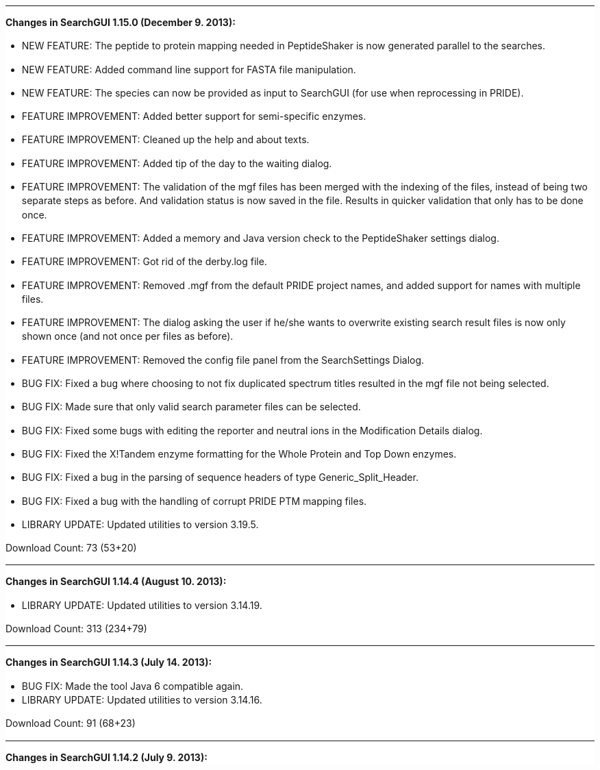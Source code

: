 ----

**Changes in SearchGUI 1.15.0 (December 9. 2013):**

 * NEW FEATURE: The peptide to protein mapping needed in PeptideShaker is now generated parallel to the searches.
 * NEW FEATURE: Added command line support for FASTA file manipulation.
 * NEW FEATURE: The species can now be provided as input to SearchGUI (for use when reprocessing in PRIDE).

 * FEATURE IMPROVEMENT: Added better support for semi-specific enzymes.
 * FEATURE IMPROVEMENT: Cleaned up the help and about texts.
 * FEATURE IMPROVEMENT: Added tip of the day to the waiting dialog.
 * FEATURE IMPROVEMENT: The validation of the mgf files has been merged with the indexing of the files, instead of being two separate steps as before. And validation status is now saved in the file. Results in quicker validation that only has to be done once.
 * FEATURE IMPROVEMENT: Added a memory and Java version check to the PeptideShaker settings dialog.
 * FEATURE IMPROVEMENT: Got rid of the derby.log file.
 * FEATURE IMPROVEMENT: Removed .mgf from the default PRIDE project names, and added support for names with multiple files.
 * FEATURE IMPROVEMENT: The dialog asking the user if he/she wants to overwrite existing search result files is now only shown once (and not once per files as before).
 * FEATURE IMPROVEMENT: Removed the config file panel from the SearchSettings Dialog.

 * BUG FIX: Fixed a bug where choosing to not fix duplicated spectrum titles resulted in the mgf file not being selected.
 * BUG FIX: Made sure that only valid search parameter files can be selected.
 * BUG FIX: Fixed some bugs with editing the reporter and neutral ions in the Modification Details dialog.
 * BUG FIX: Fixed the X!Tandem enzyme formatting for the Whole Protein and Top Down enzymes.
 * BUG FIX: Fixed a bug in the parsing of sequence headers of type Generic_Split_Header.
 * BUG FIX: Fixed a bug with the handling of corrupt PRIDE PTM mapping files.

 * LIBRARY UPDATE: Updated utilities to version 3.19.5.

Download Count: 73 (53+20)

----

**Changes in SearchGUI 1.14.4 (August 10. 2013):**

 * LIBRARY UPDATE: Updated utilities to version 3.14.19.

Download Count: 313 (234+79)

----

**Changes in SearchGUI 1.14.3 (July 14. 2013):**

 * BUG FIX: Made the tool Java 6 compatible again.
 * LIBRARY UPDATE: Updated utilities to version 3.14.16.

Download Count: 91 (68+23)

----

**Changes in SearchGUI 1.14.2 (July 9. 2013):**
